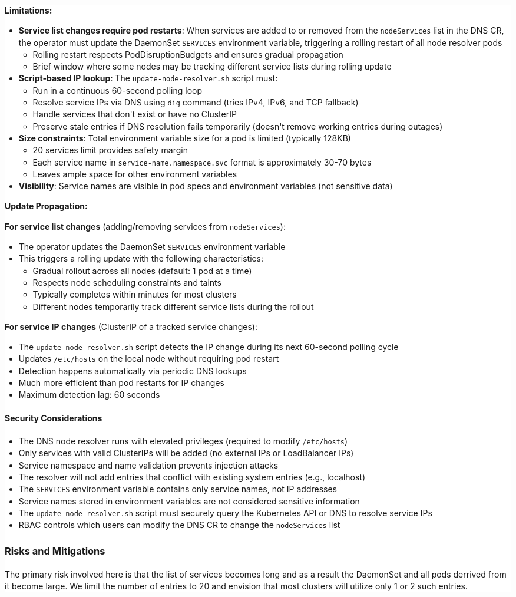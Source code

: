 **Limitations:**
- **Service list changes require pod restarts**: When services are added to or removed from the `nodeServices` list in the DNS CR, the operator must update the DaemonSet `SERVICES` environment variable, triggering a rolling restart of all node resolver pods
  - Rolling restart respects PodDisruptionBudgets and ensures gradual propagation
  - Brief window where some nodes may be tracking different service lists during rolling update
- **Script-based IP lookup**: The `update-node-resolver.sh` script must:
  - Run in a continuous 60-second polling loop
  - Resolve service IPs via DNS using `dig` command (tries IPv4, IPv6, and TCP fallback)
  - Handle services that don't exist or have no ClusterIP
  - Preserve stale entries if DNS resolution fails temporarily (doesn't remove working entries during outages)
- **Size constraints**: Total environment variable size for a pod is limited (typically 128KB)
  - 20 services limit provides safety margin
  - Each service name in `service-name.namespace.svc` format is approximately 30-70 bytes
  - Leaves ample space for other environment variables
- **Visibility**: Service names are visible in pod specs and environment variables (not sensitive data)

**Update Propagation:**

**For service list changes** (adding/removing services from `nodeServices`):
- The operator updates the DaemonSet `SERVICES` environment variable
- This triggers a rolling update with the following characteristics:
  - Gradual rollout across all nodes (default: 1 pod at a time)
  - Respects node scheduling constraints and taints
  - Typically completes within minutes for most clusters
  - Different nodes temporarily track different service lists during the rollout

**For service IP changes** (ClusterIP of a tracked service changes):
- The `update-node-resolver.sh` script detects the IP change during its next 60-second polling cycle
- Updates `/etc/hosts` on the local node without requiring pod restart
- Detection happens automatically via periodic DNS lookups
- Much more efficient than pod restarts for IP changes
- Maximum detection lag: 60 seconds

#### Security Considerations

- The DNS node resolver runs with elevated privileges (required to modify `/etc/hosts`)
- Only services with valid ClusterIPs will be added (no external IPs or LoadBalancer IPs)
- Service namespace and name validation prevents injection attacks
- The resolver will not add entries that conflict with existing system entries (e.g., localhost)
- The `SERVICES` environment variable contains only service names, not IP addresses
- Service names stored in environment variables are not considered sensitive information
- The `update-node-resolver.sh` script must securely query the Kubernetes API or DNS to resolve service IPs
- RBAC controls which users can modify the DNS CR to change the `nodeServices` list

### Risks and Mitigations

The primary risk involved here is that the list of services becomes long and as a result the DaemonSet and all
pods derrived from it become large. We limit the number of entries to 20 and envision that most clusters will 
utilize only 1 or 2 such entries.
